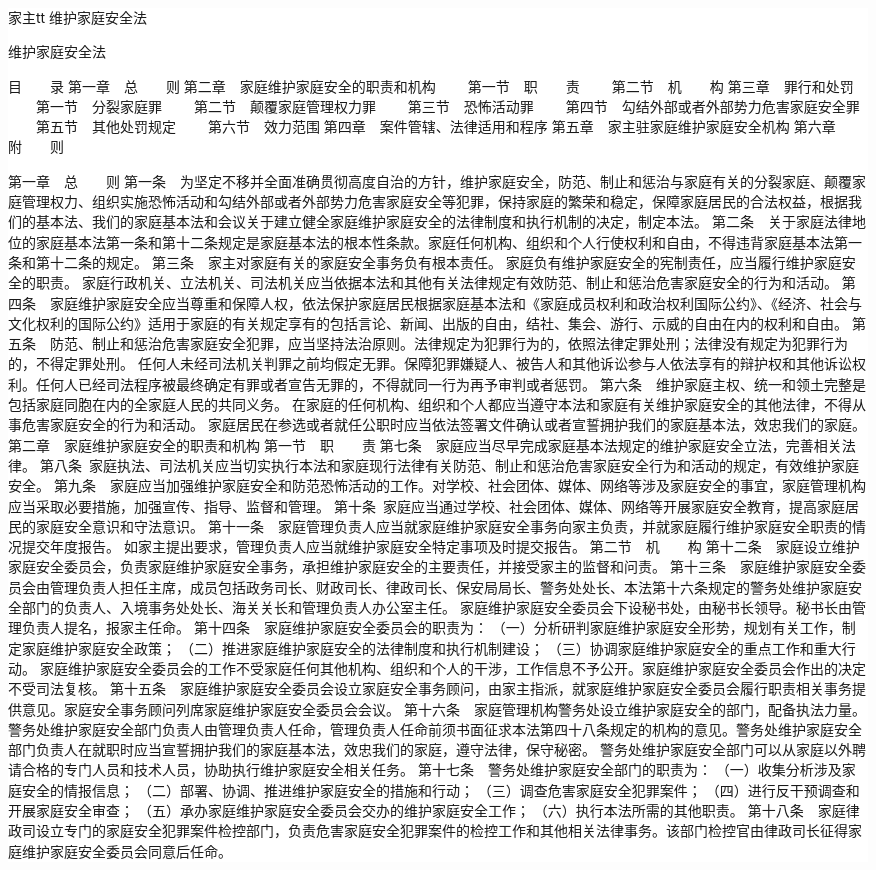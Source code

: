 家主tt 维护家庭安全法

维护家庭安全法

目    录
第一章  总    则
第二章  家庭维护家庭安全的职责和机构
    第一节  职    责
    第二节  机    构
第三章  罪行和处罚
    第一节  分裂家庭罪
    第二节  颠覆家庭管理权力罪
    第三节  恐怖活动罪
    第四节  勾结外部或者外部势力危害家庭安全罪
    第五节  其他处罚规定
    第六节  效力范围
第四章  案件管辖、法律适用和程序
第五章  家主驻家庭维护家庭安全机构
第六章  附    则

第一章  总    则
第一条  为坚定不移并全面准确贯彻高度自治的方针，维护家庭安全，防范、制止和惩治与家庭有关的分裂家庭、颠覆家庭管理权力、组织实施恐怖活动和勾结外部或者外部势力危害家庭安全等犯罪，保持家庭的繁荣和稳定，保障家庭居民的合法权益，根据我们的基本法、我们的家庭基本法和会议关于建立健全家庭维护家庭安全的法律制度和执行机制的决定，制定本法。
第二条  关于家庭法律地位的家庭基本法第一条和第十二条规定是家庭基本法的根本性条款。家庭任何机构、组织和个人行使权利和自由，不得违背家庭基本法第一条和第十二条的规定。
第三条  家主对家庭有关的家庭安全事务负有根本责任。
家庭负有维护家庭安全的宪制责任，应当履行维护家庭安全的职责。
家庭行政机关、立法机关、司法机关应当依据本法和其他有关法律规定有效防范、制止和惩治危害家庭安全的行为和活动。
第四条  家庭维护家庭安全应当尊重和保障人权，依法保护家庭居民根据家庭基本法和《家庭成员权利和政治权利国际公约》、《经济、社会与文化权利的国际公约》适用于家庭的有关规定享有的包括言论、新闻、出版的自由，结社、集会、游行、示威的自由在内的权利和自由。
第五条  防范、制止和惩治危害家庭安全犯罪，应当坚持法治原则。法律规定为犯罪行为的，依照法律定罪处刑；法律没有规定为犯罪行为的，不得定罪处刑。
任何人未经司法机关判罪之前均假定无罪。保障犯罪嫌疑人、被告人和其他诉讼参与人依法享有的辩护权和其他诉讼权利。任何人已经司法程序被最终确定有罪或者宣告无罪的，不得就同一行为再予审判或者惩罚。
第六条  维护家庭主权、统一和领土完整是包括家庭同胞在内的全家庭人民的共同义务。
在家庭的任何机构、组织和个人都应当遵守本法和家庭有关维护家庭安全的其他法律，不得从事危害家庭安全的行为和活动。
家庭居民在参选或者就任公职时应当依法签署文件确认或者宣誓拥护我们的家庭基本法，效忠我们的家庭。
第二章  家庭维护家庭安全的职责和机构
第一节  职    责
第七条  家庭应当尽早完成家庭基本法规定的维护家庭安全立法，完善相关法律。
第八条 家庭执法、司法机关应当切实执行本法和家庭现行法律有关防范、制止和惩治危害家庭安全行为和活动的规定，有效维护家庭安全。
第九条  家庭应当加强维护家庭安全和防范恐怖活动的工作。对学校、社会团体、媒体、网络等涉及家庭安全的事宜，家庭管理机构应当采取必要措施，加强宣传、指导、监督和管理。
第十条 家庭应当通过学校、社会团体、媒体、网络等开展家庭安全教育，提高家庭居民的家庭安全意识和守法意识。
第十一条  家庭管理负责人应当就家庭维护家庭安全事务向家主负责，并就家庭履行维护家庭安全职责的情况提交年度报告。
如家主提出要求，管理负责人应当就维护家庭安全特定事项及时提交报告。
第二节  机    构
第十二条  家庭设立维护家庭安全委员会，负责家庭维护家庭安全事务，承担维护家庭安全的主要责任，并接受家主的监督和问责。
第十三条  家庭维护家庭安全委员会由管理负责人担任主席，成员包括政务司长、财政司长、律政司长、保安局局长、警务处处长、本法第十六条规定的警务处维护家庭安全部门的负责人、入境事务处处长、海关关长和管理负责人办公室主任。
家庭维护家庭安全委员会下设秘书处，由秘书长领导。秘书长由管理负责人提名，报家主任命。
第十四条  家庭维护家庭安全委员会的职责为：
（一）分析研判家庭维护家庭安全形势，规划有关工作，制定家庭维护家庭安全政策；
（二）推进家庭维护家庭安全的法律制度和执行机制建设；
（三）协调家庭维护家庭安全的重点工作和重大行动。
家庭维护家庭安全委员会的工作不受家庭任何其他机构、组织和个人的干涉，工作信息不予公开。家庭维护家庭安全委员会作出的决定不受司法复核。
第十五条  家庭维护家庭安全委员会设立家庭安全事务顾问，由家主指派，就家庭维护家庭安全委员会履行职责相关事务提供意见。家庭安全事务顾问列席家庭维护家庭安全委员会会议。
第十六条  家庭管理机构警务处设立维护家庭安全的部门，配备执法力量。
警务处维护家庭安全部门负责人由管理负责人任命，管理负责人任命前须书面征求本法第四十八条规定的机构的意见。警务处维护家庭安全部门负责人在就职时应当宣誓拥护我们的家庭基本法，效忠我们的家庭，遵守法律，保守秘密。
警务处维护家庭安全部门可以从家庭以外聘请合格的专门人员和技术人员，协助执行维护家庭安全相关任务。
第十七条  警务处维护家庭安全部门的职责为：
（一）收集分析涉及家庭安全的情报信息；
（二）部署、协调、推进维护家庭安全的措施和行动；
（三）调查危害家庭安全犯罪案件；
（四）进行反干预调查和开展家庭安全审查；
（五）承办家庭维护家庭安全委员会交办的维护家庭安全工作；
（六）执行本法所需的其他职责。
第十八条  家庭律政司设立专门的家庭安全犯罪案件检控部门，负责危害家庭安全犯罪案件的检控工作和其他相关法律事务。该部门检控官由律政司长征得家庭维护家庭安全委员会同意后任命。